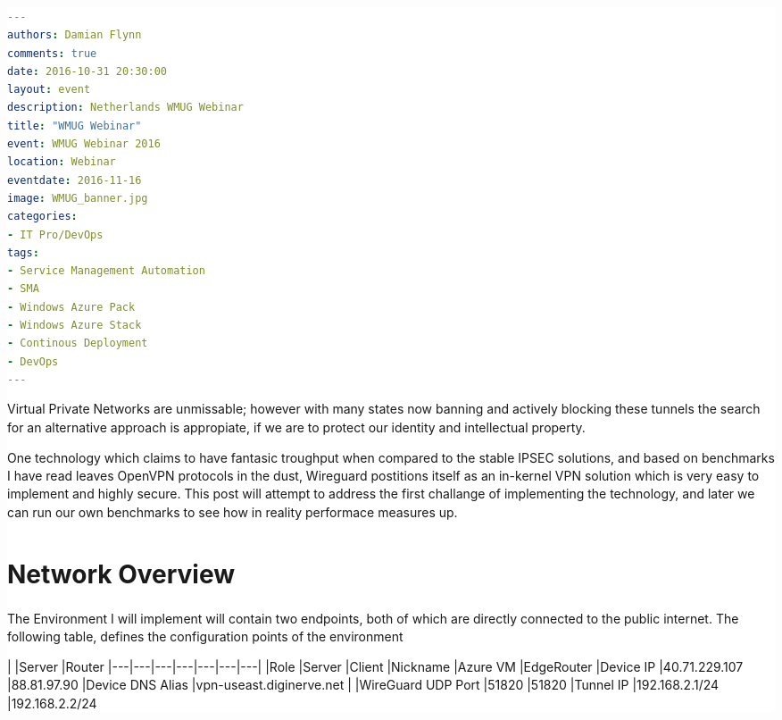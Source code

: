 ```yaml
---
authors: Damian Flynn
comments: true
date: 2016-10-31 20:30:00
layout: event
description: Netherlands WMUG Webinar
title: "WMUG Webinar"
event: WMUG Webinar 2016
location: Webinar
eventdate: 2016-11-16
image: WMUG_banner.jpg
categories:
- IT Pro/DevOps
tags:
- Service Management Automation
- SMA
- Windows Azure Pack
- Windows Azure Stack
- Continous Deployment
- DevOps
---
```



Virtual Private Networks are unmissable; however with many states now banning and actively blocking these tunnels the search for an alternative approach is appropiate, if we are to protect our identity and intellectual property.

One technology which claims to have fantasic troughput when compared to the stable IPSEC solutions, and based on benchmarks I have read leaves OpenVPN protocols in the dust, Wireguard postitions itself as an in-kernel VPN solution which is very easy to implement and highly secure.
This post will attempt to address the first challange of implementing the technology, and later we can run our own benchmarks to see how in reality performace measures up.
  
# Network Overview

The Environment I will implement will contain two endpoints, both of which are directly connected to the public internet.
The following table, defines the configuration points of the environment

|                   |Server                   |Router
|---|---|---|---|---|---|---|
|Role               |Server                   |Client
|Nickname           |Azure VM                 |EdgeRouter
|Device IP          |40.71.229.107            |88.81.97.90
|Device DNS Alias   |vpn-useast.diginerve.net |
|WireGuard UDP Port |51820                    |51820
|Tunnel IP          |192.168.2.1/24           |192.168.2.2/24
